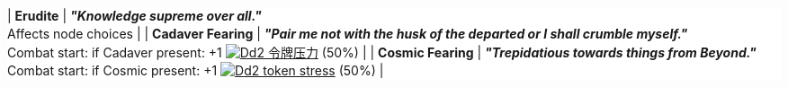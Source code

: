 | **Erudite**                 | _**"Knowledge supreme over all."**_  <br>Affects node choices                                                                                                                                                                                                                                                                                                                                                                                                                                                                                                                                                                                                                                                                                                                                                                                                                                                                                                                                                                                                                                                                                                                                                                                                                                                                                                                                                                                                                                                                                                                                                            |
| **Cadaver Fearing**         | _**"Pair me not with the husk of the departed or I shall crumble myself."**_  <br>Combat start: if Cadaver present: +1 [![Dd2 令牌压力](https://static.wikia.nocookie.net/darkestdungeon_gamepedia/images/5/50/Dd2_token_stress.png/revision/latest/scale-to-width-down/26?cb=20230226062601)](https://static.wikia.nocookie.net/darkestdungeon_gamepedia/images/5/50/Dd2_token_stress.png/revision/latest?cb=20230226062601) (50%)                                                                                                                                                                                                                                                                                                                                                                                                                                                                                                                                                                                                                                                                                                                                                                                                                                                                                                                                                                                                                                                                                                                                                                                          |
| **Cosmic Fearing**          | _**"Trepidatious towards things from Beyond."**_  <br>Combat start: if Cosmic present: +1 [![Dd2 token stress](https://static.wikia.nocookie.net/darkestdungeon_gamepedia/images/5/50/Dd2_token_stress.png/revision/latest/scale-to-width-down/26?cb=20230226062601)](https://static.wikia.nocookie.net/darkestdungeon_gamepedia/images/5/50/Dd2_token_stress.png/revision/latest?cb=20230226062601) (50%)                                                                                                                                                                                                                                                                                                                                                                                                                                                                                                                                                                                                                                                                                                                                                                                                                                                                                                                                                                                                                                                                                                                                                                                                               |